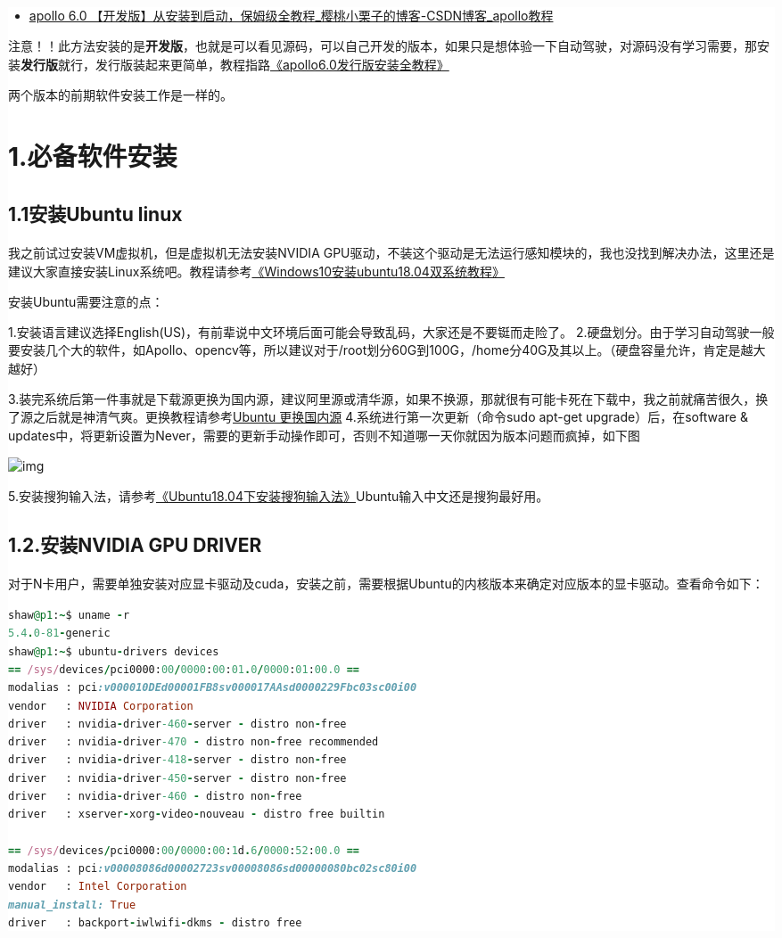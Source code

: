 - [apollo 6.0 【开发版】从安装到启动，保姆级全教程_樱桃小栗子的博客-CSDN博客_apollo教程](https://blog.csdn.net/DLL200122/article/details/123681231)

注意！！此方法安装的是**开发版**，也就是可以看见源码，可以自己开发的版本，如果只是想体验一下自动驾驶，对源码没有学习需要，那安装**发行版**就行，发行版装起来更简单，教程指路[《apollo6.0发行版安装全教程》](https://blog.csdn.net/DLL200122/article/details/123358179)

两个版本的前期软件安装工作是一样的。

# 1.必备软件安装

## 1.1安装Ubuntu linux

我之前试过安装VM虚拟机，但是虚拟机无法安装NVIDIA GPU驱动，不装这个驱动是无法运行感知模块的，我也没找到解决办法，这里还是建议大家直接安装Linux系统吧。教程请参考[《Windows10安装ubuntu18.04双系统教程》](https://www.cnblogs.com/masbay/p/11627727.html)

安装Ubuntu需要注意的点：

1.安装语言建议选择English(US)，有前辈说中文环境后面可能会导致乱码，大家还是不要铤而走险了。
2.硬盘划分。由于学习自动驾驶一般要安装几个大的软件，如Apollo、opencv等，所以建议对于/root划分60G到100G，/home分40G及其以上。（硬盘容量允许，肯定是越大越好）

3.装完系统后第一件事就是下载源更换为国内源，建议阿里源或清华源，如果不换源，那就很有可能卡死在下载中，我之前就痛苦很久，换了源之后就是神清气爽。更换教程请参考[Ubuntu 更换国内源](https://blog.csdn.net/qq_35451572/article/details/79516563)
4.系统进行第一次更新（命令sudo apt-get upgrade）后，在software & updates中，将更新设置为Never，需要的更新手动操作即可，否则不知道哪一天你就因为版本问题而疯掉，如下图

![img](https://img-blog.csdnimg.cn/526d0621033847d2baf62c3750cb45ce.png?x-oss-process=image/watermark,type_ZmFuZ3poZW5naGVpdGk,shadow_10,text_aHR0cHM6Ly9ibG9nLmNzZG4ubmV0L3NoYW85MTg1MTY=,size_16,color_FFFFFF,t_70#pic_center)

 5.安装搜狗输入法，请参考[《Ubuntu18.04下安装搜狗输入法》](https://blog.csdn.net/lupengCSDN/article/details/80279177)Ubuntu输入中文还是搜狗最好用。 

## 1.2.安装NVIDIA GPU DRIVER

对于N卡用户，需要单独安装对应显卡驱动及cuda，安装之前，需要根据Ubuntu的内核版本来确定对应版本的显卡驱动。查看命令如下：

```ruby
shaw@p1:~$ uname -r
5.4.0-81-generic
shaw@p1:~$ ubuntu-drivers devices
== /sys/devices/pci0000:00/0000:00:01.0/0000:01:00.0 ==
modalias : pci:v000010DEd00001FB8sv000017AAsd0000229Fbc03sc00i00
vendor   : NVIDIA Corporation
driver   : nvidia-driver-460-server - distro non-free
driver   : nvidia-driver-470 - distro non-free recommended
driver   : nvidia-driver-418-server - distro non-free
driver   : nvidia-driver-450-server - distro non-free
driver   : nvidia-driver-460 - distro non-free
driver   : xserver-xorg-video-nouveau - distro free builtin
 
== /sys/devices/pci0000:00/0000:00:1d.6/0000:52:00.0 ==
modalias : pci:v00008086d00002723sv00008086sd00000080bc02sc80i00
vendor   : Intel Corporation
manual_install: True
driver   : backport-iwlwifi-dkms - distro free
```
